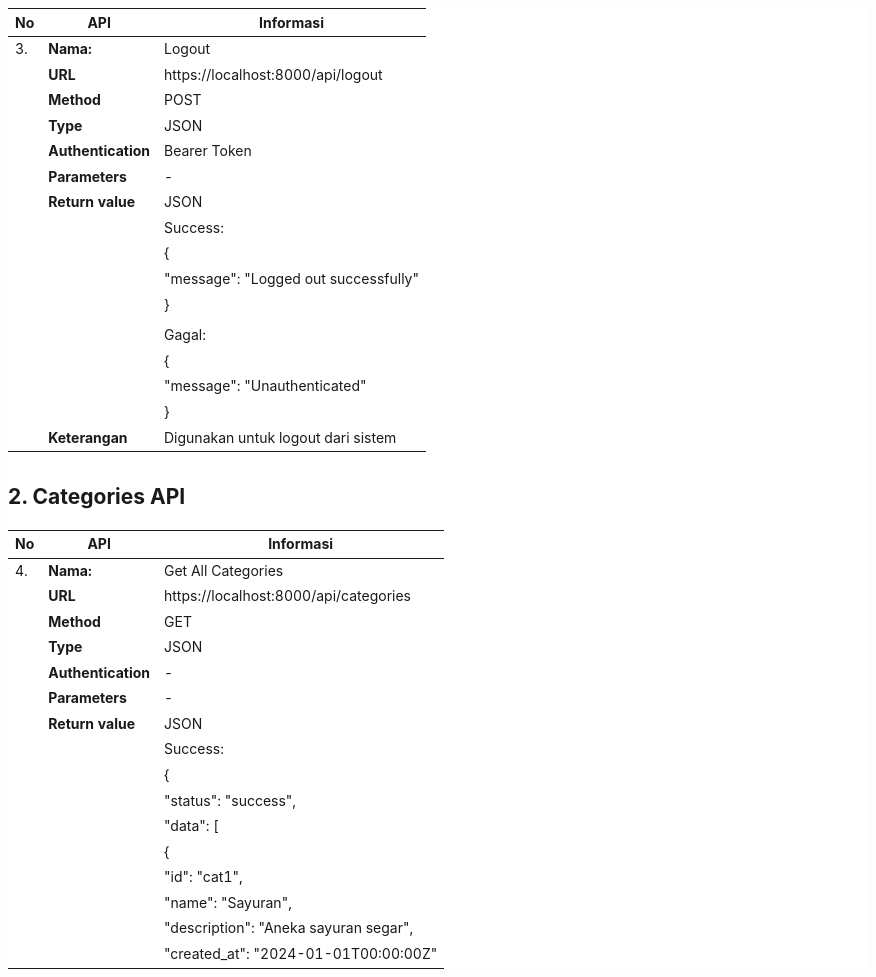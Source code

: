 | No | API | Informasi |
|----|-----|-----------|
| 3. | **Nama:** | Logout |
|    | **URL** | https://localhost:8000/api/logout |
|    | **Method** | POST |
|    | **Type** | JSON |
|    | **Authentication** | Bearer Token |
|    | **Parameters** | - |
|    | **Return value** | JSON |
|    |           | Success: |
|    |           | { |
|    |           | "message": "Logged out successfully" |
|    |           | } |
|    |           | |
|    |           | Gagal: |
|    |           | { |
|    |           | "message": "Unauthenticated" |
|    |           | } |
|    | **Keterangan** | Digunakan untuk logout dari sistem |

## 2. Categories API

| No | API | Informasi |
|----|-----|-----------|
| 4. | **Nama:** | Get All Categories |
|    | **URL** | https://localhost:8000/api/categories |
|    | **Method** | GET |
|    | **Type** | JSON |
|    | **Authentication** | - |
|    | **Parameters** | - |
|    | **Return value** | JSON |
|    |           | Success: |
|    |           | { |
|    |           | "status": "success", |
|    |           | "data": [ |
|    |           | { |
|    |           | "id": "cat1", |
|    |           | "name": "Sayuran", |
|    |           | "description": "Aneka sayuran segar", |
|    |           | "created_at": "2024-01-01T00:00:00Z" |